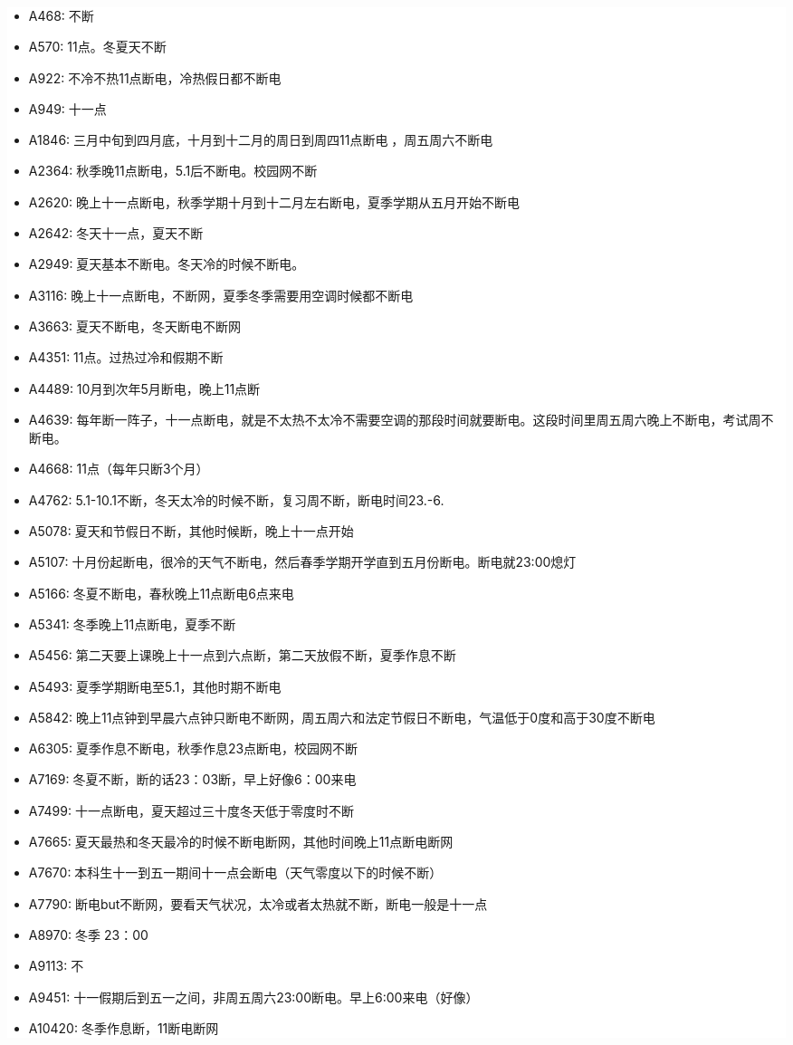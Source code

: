 - A468: 不断

- A570: 11点。冬夏天不断

- A922: 不冷不热11点断电，冷热假日都不断电

- A949: 十一点

- A1846: 三月中旬到四月底，十月到十二月的周日到周四11点断电 ，周五周六不断电

- A2364: 秋季晚11点断电，5.1后不断电。校园网不断

- A2620: 晚上十一点断电，秋季学期十月到十二月左右断电，夏季学期从五月开始不断电

- A2642: 冬天十一点，夏天不断

- A2949: 夏天基本不断电。冬天冷的时候不断电。

- A3116: 晚上十一点断电，不断网，夏季冬季需要用空调时候都不断电

- A3663: 夏天不断电，冬天断电不断网

- A4351: 11点。过热过冷和假期不断

- A4489: 10月到次年5月断电，晚上11点断

- A4639: 每年断一阵子，十一点断电，就是不太热不太冷不需要空调的那段时间就要断电。这段时间里周五周六晚上不断电，考试周不断电。

- A4668: 11点（每年只断3个月）

- A4762: 5.1-10.1不断，冬天太冷的时候不断，复习周不断，断电时间23.-6.

- A5078: 夏天和节假日不断，其他时候断，晚上十一点开始

- A5107: 十月份起断电，很冷的天气不断电，然后春季学期开学直到五月份断电。断电就23:00熄灯

- A5166: 冬夏不断电，春秋晚上11点断电6点来电

- A5341: 冬季晚上11点断电，夏季不断

- A5456: 第二天要上课晚上十一点到六点断，第二天放假不断，夏季作息不断

- A5493: 夏季学期断电至5.1，其他时期不断电

- A5842: 晚上11点钟到早晨六点钟只断电不断网，周五周六和法定节假日不断电，气温低于0度和高于30度不断电

- A6305: 夏季作息不断电，秋季作息23点断电，校园网不断

- A7169: 冬夏不断，断的话23：03断，早上好像6：00来电

- A7499: 十一点断电，夏天超过三十度冬天低于零度时不断

- A7665: 夏天最热和冬天最冷的时候不断电断网，其他时间晚上11点断电断网

- A7670: 本科生十一到五一期间十一点会断电（天气零度以下的时候不断）

- A7790: 断电but不断网，要看天气状况，太冷或者太热就不断，断电一般是十一点

- A8970: 冬季 23：00

- A9113: 不

- A9451: 十一假期后到五一之间，非周五周六23:00断电。早上6:00来电（好像）

- A10420: 冬季作息断，11断电断网
